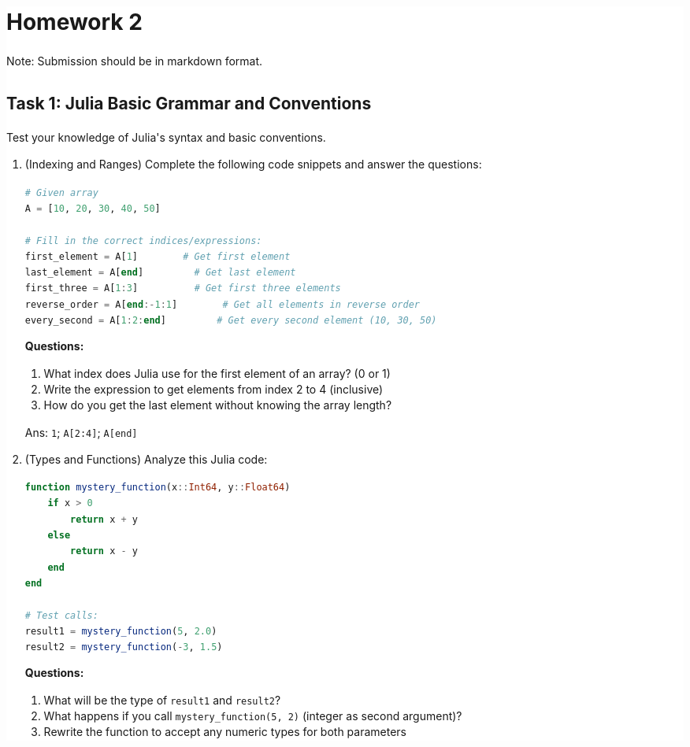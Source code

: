 # Homework 2

Note: Submission should be in markdown format.

## Task 1: Julia Basic Grammar and Conventions

Test your knowledge of Julia's syntax and basic conventions.

1. (Indexing and Ranges) Complete the following code snippets and answer the questions:

    ```julia
    # Given array
    A = [10, 20, 30, 40, 50]

    # Fill in the correct indices/expressions:
    first_element = A[1]        # Get first element
    last_element = A[end]         # Get last element  
    first_three = A[1:3]          # Get first three elements
    reverse_order = A[end:-1:1]        # Get all elements in reverse order
    every_second = A[1:2:end]         # Get every second element (10, 30, 50)
    ```

    **Questions:**
    1. What index does Julia use for the first element of an array? (0 or 1)
    2. Write the expression to get elements from index 2 to 4 (inclusive)
    3. How do you get the last element without knowing the array length?
   
    Ans: `1`; `A[2:4]`; `A[end]`

2. (Types and Functions) Analyze this Julia code:

    ```julia
    function mystery_function(x::Int64, y::Float64)
        if x > 0
            return x + y
        else
            return x - y
        end
    end

    # Test calls:
    result1 = mystery_function(5, 2.0)
    result2 = mystery_function(-3, 1.5)
    ```

    **Questions:**
    1. What will be the type of `result1` and `result2`?
    2. What happens if you call `mystery_function(5, 2)` (integer as second argument)?
    3. Rewrite the function to accept any numeric types for both parameters
   